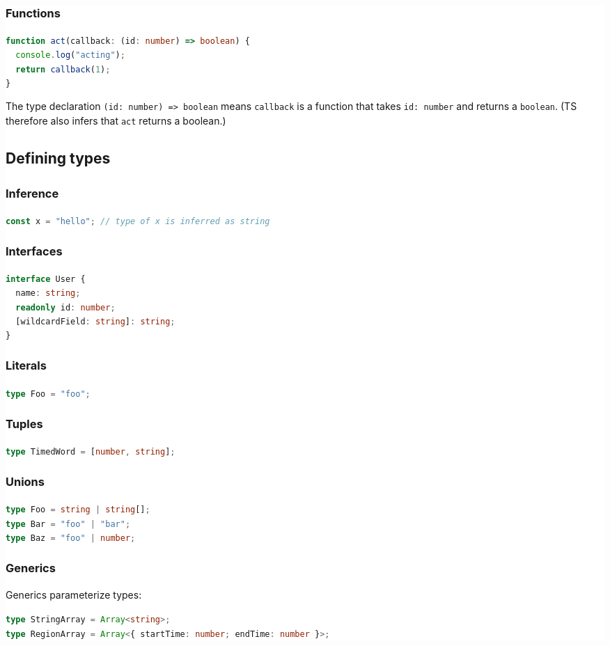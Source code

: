 ### Functions

```ts
function act(callback: (id: number) => boolean) {
  console.log("acting");
  return callback(1);
}
```

The type declaration `(id: number) => boolean` means `callback` is a function that takes `id: number` and returns a `boolean`. (TS therefore also infers that `act` returns a boolean.)

## Defining types

### Inference

```ts
const x = "hello"; // type of x is inferred as string
```

### Interfaces

```ts
interface User {
  name: string;
  readonly id: number;
  [wildcardField: string]: string;
}
```

### Literals

```ts
type Foo = "foo";
```

### Tuples

```ts
type TimedWord = [number, string];
```

### Unions

```ts
type Foo = string | string[];
type Bar = "foo" | "bar";
type Baz = "foo" | number;
```

### Generics

Generics parameterize types:

```ts
type StringArray = Array<string>;
type RegionArray = Array<{ startTime: number; endTime: number }>;
```
